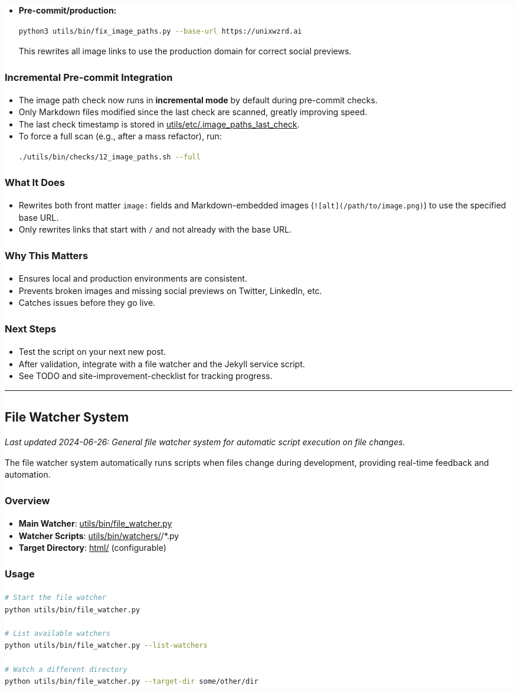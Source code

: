 - **Pre-commit/production:**
  ```bash
  python3 utils/bin/fix_image_paths.py --base-url https://unixwzrd.ai
  ```
  This rewrites all image links to use the production domain for correct social previews.

### Incremental Pre-commit Integration
- The image path check now runs in **incremental mode** by default during pre-commit checks.
- Only Markdown files modified since the last check are scanned, greatly improving speed.
- The last check timestamp is stored in [utils/etc/.image_paths_last_check](../utils/etc/.image_paths_last_check).
- To force a full scan (e.g., after a mass refactor), run:
  ```bash
  ./utils/bin/checks/12_image_paths.sh --full
  ```

### What It Does
- Rewrites both front matter `image:` fields and Markdown-embedded images (`![alt](/path/to/image.png)`) to use the specified base URL.
- Only rewrites links that start with `/` and not already with the base URL.

### Why This Matters
- Ensures local and production environments are consistent.
- Prevents broken images and missing social previews on Twitter, LinkedIn, etc.
- Catches issues before they go live.

### Next Steps
- Test the script on your next new post.
- After validation, integrate with a file watcher and the Jekyll service script.
- See TODO and site-improvement-checklist for tracking progress.

---

## File Watcher System

*Last updated 2024-06-26: General file watcher system for automatic script execution on file changes.*

The file watcher system automatically runs scripts when files change during development, providing real-time feedback and automation.

### Overview

- **Main Watcher**: [utils/bin/file_watcher.py](../utils/bin/file_watcher.py)
- **Watcher Scripts**: [utils/bin/watchers/](../utils/bin/watchers/)/*.py
- **Target Directory**: [html/](../../html/) (configurable)

### Usage

```bash
# Start the file watcher
python utils/bin/file_watcher.py

# List available watchers
python utils/bin/file_watcher.py --list-watchers

# Watch a different directory
python utils/bin/file_watcher.py --target-dir some/other/dir
```
